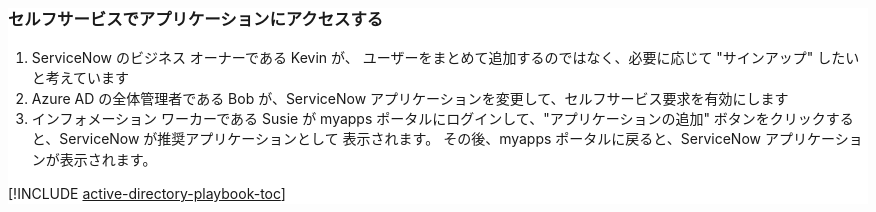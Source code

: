 ### <a name="self-service-access-to-applications"></a>セルフサービスでアプリケーションにアクセスする 

1. ServiceNow のビジネス オーナーである Kevin が、 ユーザーをまとめて追加するのではなく、必要に応じて "サインアップ" したいと考えています
2. Azure AD の全体管理者である Bob が、ServiceNow アプリケーションを変更して、セルフサービス要求を有効にします
3. インフォメーション ワーカーである Susie が myapps ポータルにログインして、"アプリケーションの追加" ボタンをクリックすると、ServiceNow が推奨アプリケーションとして 表示されます。 その後、myapps ポータルに戻ると、ServiceNow アプリケーションが表示されます。

[!INCLUDE [active-directory-playbook-toc](../../includes/active-directory-playbook-steps.md)]
